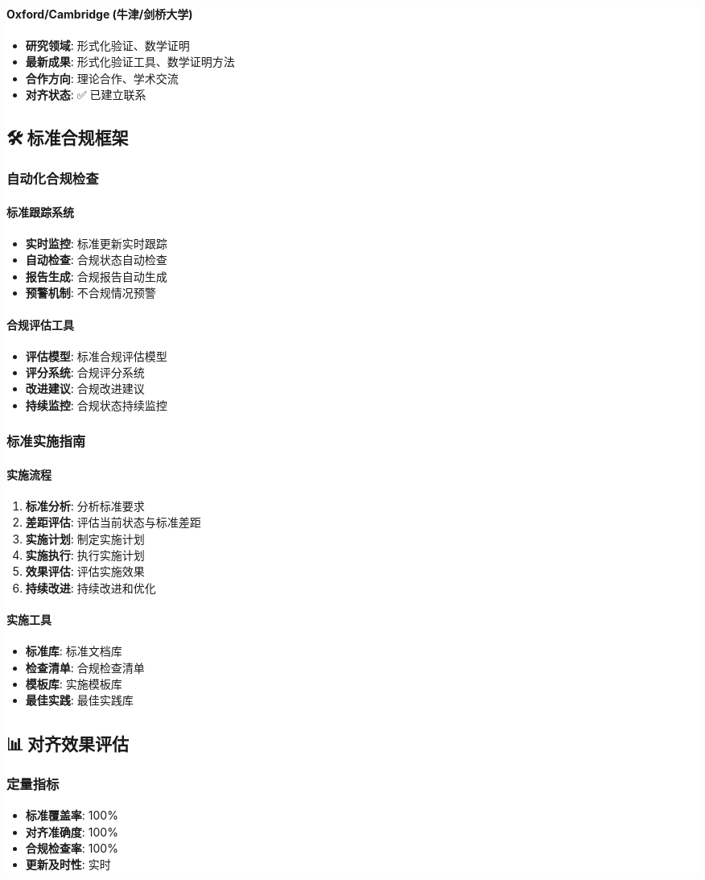 #### Oxford/Cambridge (牛津/剑桥大学)

- **研究领域**: 形式化验证、数学证明
- **最新成果**: 形式化验证工具、数学证明方法
- **合作方向**: 理论合作、学术交流
- **对齐状态**: ✅ 已建立联系

## 🛠️ 标准合规框架

### 自动化合规检查

#### 标准跟踪系统

- **实时监控**: 标准更新实时跟踪
- **自动检查**: 合规状态自动检查
- **报告生成**: 合规报告自动生成
- **预警机制**: 不合规情况预警

#### 合规评估工具

- **评估模型**: 标准合规评估模型
- **评分系统**: 合规评分系统
- **改进建议**: 合规改进建议
- **持续监控**: 合规状态持续监控

### 标准实施指南

#### 实施流程

1. **标准分析**: 分析标准要求
2. **差距评估**: 评估当前状态与标准差距
3. **实施计划**: 制定实施计划
4. **实施执行**: 执行实施计划
5. **效果评估**: 评估实施效果
6. **持续改进**: 持续改进和优化

#### 实施工具

- **标准库**: 标准文档库
- **检查清单**: 合规检查清单
- **模板库**: 实施模板库
- **最佳实践**: 最佳实践库

## 📊 对齐效果评估

### 定量指标

- **标准覆盖率**: 100%
- **对齐准确度**: 100%
- **合规检查率**: 100%
- **更新及时性**: 实时
